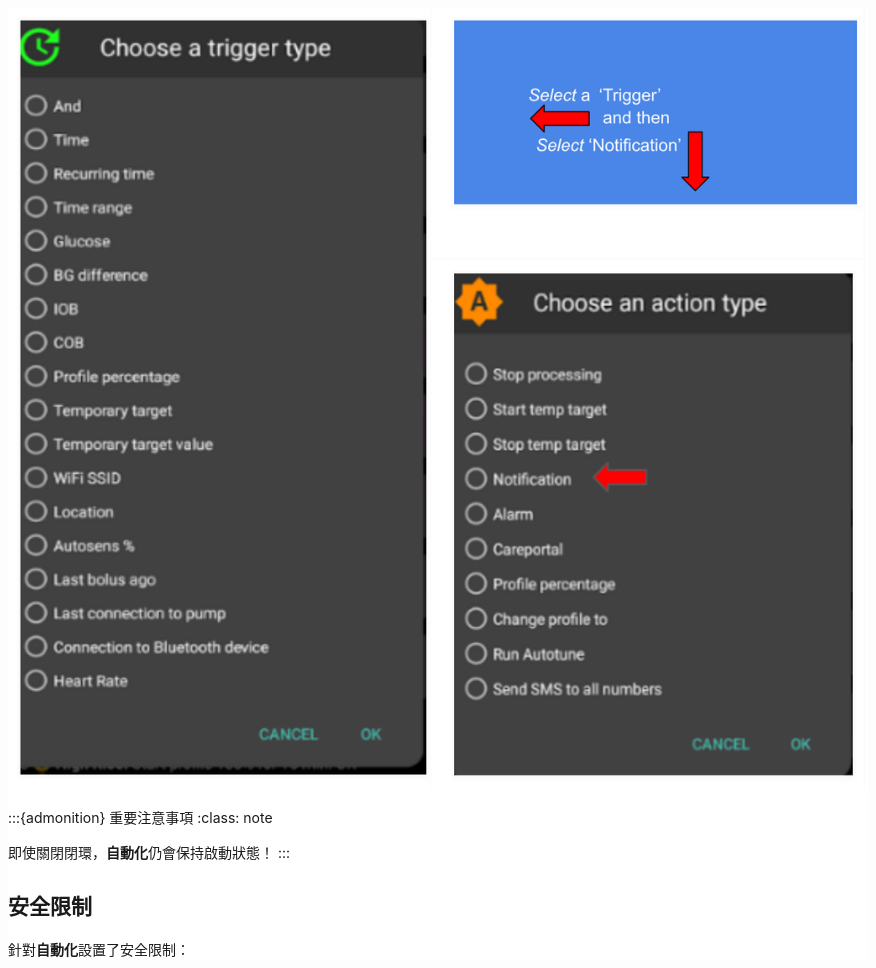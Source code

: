 ![替代文字](../images/automation_2024-02-12_20-55-05.png)

:::{admonition} 重要注意事項
:class: note

即使關閉閉環，**自動化**仍會保持啟動狀態！
:::


## 安全限制

針對**自動化**設置了安全限制：
